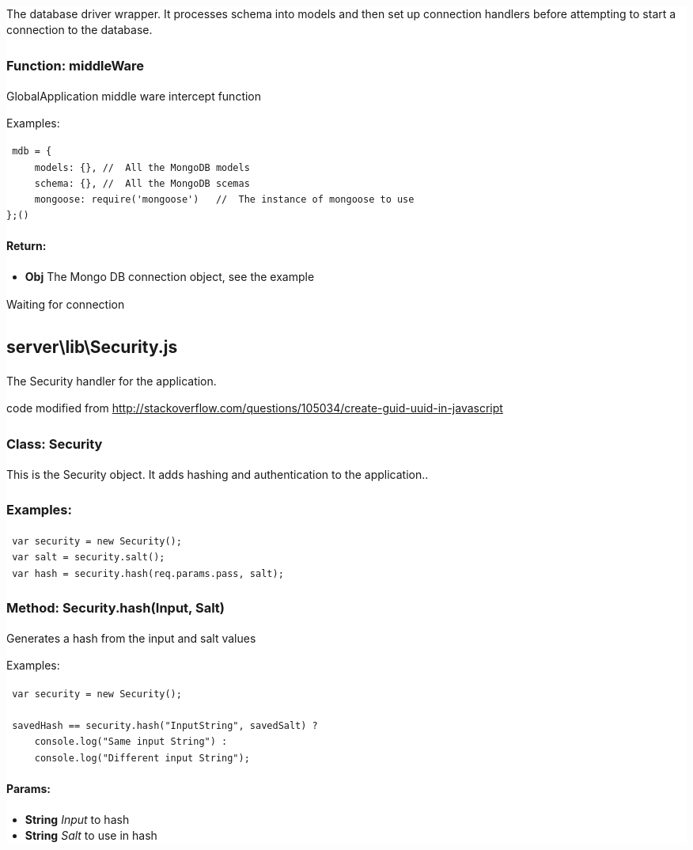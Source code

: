 The database driver wrapper. It processes schema into models and then set up
 connection handlers before attempting to start a connection to the database.

### Function: middleWare 
 GlobalApplication middle ware intercept function

 Examples:

     mdb = {
         models: {}, //  All the MongoDB models
         schema: {}, //  All the MongoDB scemas
         mongoose: require('mongoose')   //  The instance of mongoose to use
    };()

#### Return:

* **Obj** The Mongo DB connection object, see the example

Waiting for connection







## server\lib\Security.js

The Security handler for the application.

 code modified from http://stackoverflow.com/questions/105034/create-guid-uuid-in-javascript

### Class: Security

This is the Security object. It adds hashing and authentication to the application..

 ### Examples:

     var security = new Security();
     var salt = security.salt();
     var hash = security.hash(req.params.pass, salt);

### Method: Security.hash(Input, Salt)

Generates a hash from the input and salt values

 Examples:

     var security = new Security();

     savedHash == security.hash("InputString", savedSalt) ?
         console.log("Same input String") :
         console.log("Different input String");

#### Params:

* **String** *Input* to hash
* **String** *Salt* to use in hash
